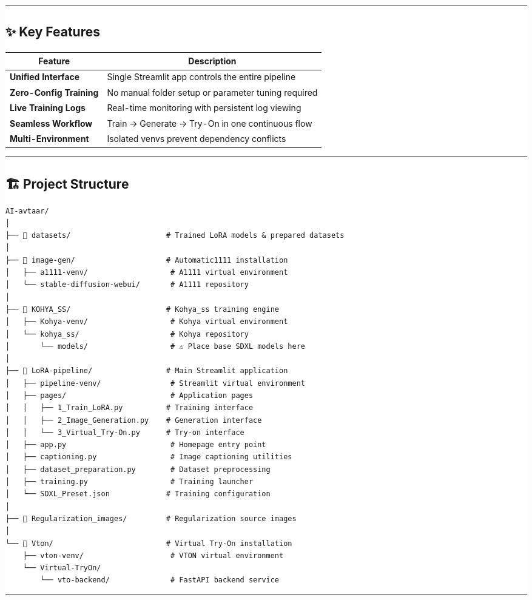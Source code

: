 </div>

---

## ✨ Key Features

| Feature | Description |
|---------|-------------|
| **Unified Interface** | Single Streamlit app controls the entire pipeline |
| **Zero-Config Training** | No manual folder setup or parameter tuning required |
| **Live Training Logs** | Real-time monitoring with persistent log viewing |
| **Seamless Workflow** | Train → Generate → Try-On in one continuous flow |
| **Multi-Environment** | Isolated venvs prevent dependency conflicts |

---

## 🏗️ Project Structure

```
AI-avtaar/
│
├── 📁 datasets/                      # Trained LoRA models & prepared datasets
│
├── 📁 image-gen/                     # Automatic1111 installation
│   ├── a1111-venv/                   # A1111 virtual environment
│   └── stable-diffusion-webui/       # A1111 repository
│
├── 📁 KOHYA_SS/                      # Kohya_ss training engine
│   ├── Kohya-venv/                   # Kohya virtual environment
│   └── kohya_ss/                     # Kohya repository
│       └── models/                   # ⚠️ Place base SDXL models here
│
├── 📁 LoRA-pipeline/                 # Main Streamlit application
│   ├── pipeline-venv/                # Streamlit virtual environment
│   ├── pages/                        # Application pages
│   │   ├── 1_Train_LoRA.py          # Training interface
│   │   ├── 2_Image_Generation.py    # Generation interface
│   │   └── 3_Virtual_Try-On.py      # Try-on interface
│   ├── app.py                        # Homepage entry point
│   ├── captioning.py                 # Image captioning utilities
│   ├── dataset_preparation.py        # Dataset preprocessing
│   ├── training.py                   # Training launcher
│   └── SDXL_Preset.json             # Training configuration
│
├── 📁 Regularization_images/         # Regularization source images
│
└── 📁 Vton/                          # Virtual Try-On installation
    ├── vton-venv/                    # VTON virtual environment
    └── Virtual-TryOn/
        └── vto-backend/              # FastAPI backend service
```

---
